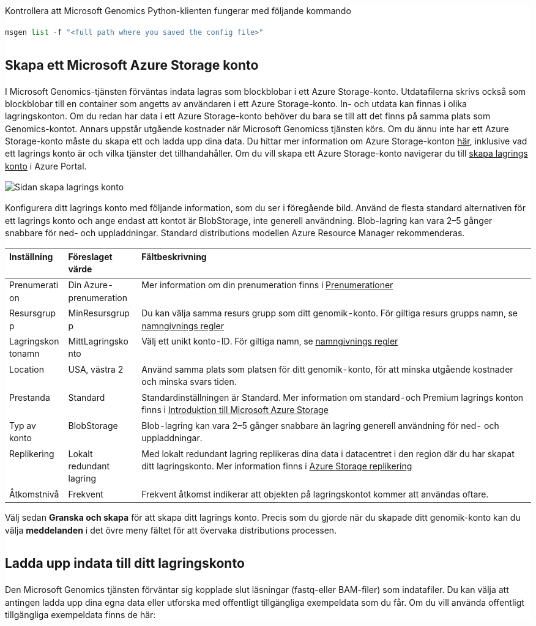 Kontrollera att Microsoft Genomics Python-klienten fungerar med följande kommando

```Python
msgen list -f "<full path where you saved the config file>"
```

## <a name="create-a-microsoft-azure-storage-account"></a>Skapa ett Microsoft Azure Storage konto 
I Microsoft Genomics-tjänsten förväntas indata lagras som blockblobar i ett Azure Storage-konto. Utdatafilerna skrivs också som blockblobar till en container som angetts av användaren i ett Azure Storage-konto. In- och utdata kan finnas i olika lagringskonton.
Om du redan har data i ett Azure Storage-konto behöver du bara se till att det finns på samma plats som Genomics-kontot. Annars uppstår utgående kostnader när Microsoft Genomicss tjänsten körs. Om du ännu inte har ett Azure Storage-konto måste du skapa ett och ladda upp dina data. Du hittar mer information om Azure Storage-konton [här](../storage/common/storage-account-create.md), inklusive vad ett lagrings konto är och vilka tjänster det tillhandahåller. Om du vill skapa ett Azure Storage-konto navigerar du till [skapa lagrings konto](https://portal.azure.com/#create/Microsoft.StorageAccount-ARM) i Azure Portal.  

![Sidan skapa lagrings konto](./media/quickstart-run-genomics-workflow-portal/genomics-storage-create-blade1.png "Sidan skapa lagrings konto")

Konfigurera ditt lagrings konto med följande information, som du ser i föregående bild. Använd de flesta standard alternativen för ett lagrings konto och ange endast att kontot är BlobStorage, inte generell användning. Blob-lagring kan vara 2–5 gånger snabbare för ned- och uppladdningar.  Standard distributions modellen Azure Resource Manager rekommenderas.  

 |**Inställning**          |  **Föreslaget värde**  | **Fältbeskrivning** |
 |:-------------------------       |:-------------         |:----------            |
 |Prenumeration         | Din Azure-prenumeration |Mer information om din prenumeration finns i [Prenumerationer](https://account.azure.com/Subscriptions) |      
 |Resursgrupp       | MinResursgrupp       |  Du kan välja samma resurs grupp som ditt genomik-konto. För giltiga resurs grupps namn, se [namngivnings regler](/azure/architecture/best-practices/resource-naming) |
 |Lagringskontonamn         | MittLagringskonto     |Välj ett unikt konto-ID. För giltiga namn, se [namngivnings regler](/azure/architecture/best-practices/resource-naming) |
 |Location                  | USA, västra 2                  | Använd samma plats som platsen för ditt genomik-konto, för att minska utgående kostnader och minska svars tiden.  | 
 |Prestanda                  | Standard                   | Standardinställningen är Standard. Mer information om standard-och Premium lagrings konton finns i [Introduktion till Microsoft Azure Storage](../storage/common/storage-introduction.md)    |
 |Typ av konto       | BlobStorage       |  Blob-lagring kan vara 2–5 gånger snabbare än lagring generell användning för ned- och uppladdningar. |
 |Replikering                  | Lokalt redundant lagring                  | Med lokalt redundant lagring replikeras dina data i datacentret i den region där du har skapat ditt lagringskonto. Mer information finns i [Azure Storage replikering](../storage/common/storage-redundancy.md)    |
 |Åtkomstnivå                  | Frekvent                   | Frekvent åtkomst indikerar att objekten på lagringskontot kommer att användas oftare.    |

Välj sedan **Granska och skapa** för att skapa ditt lagrings konto. Precis som du gjorde när du skapade ditt genomik-konto kan du välja **meddelanden** i det övre meny fältet för att övervaka distributions processen. 

## <a name="upload-input-data-to-your-storage-account"></a>Ladda upp indata till ditt lagringskonto

Den Microsoft Genomics tjänsten förväntar sig kopplade slut läsningar (fastq-eller BAM-filer) som indatafiler. Du kan välja att antingen ladda upp dina egna data eller utforska med offentligt tillgängliga exempeldata som du får. Om du vill använda offentligt tillgängliga exempeldata finns de här:
